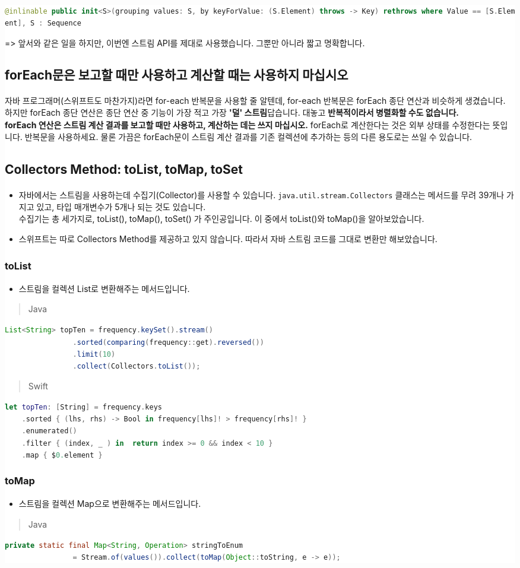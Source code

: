 ```swift
@inlinable public init<S>(grouping values: S, by keyForValue: (S.Element) throws -> Key) rethrows where Value == [S.Element], S : Sequence
```

=> 앞서와 같은 일을 하지만, 이번엔 스트림 API를 제대로 사용했습니다. 그뿐만 아니라 짧고 명확합니다.

## forEach문은 보고할 때만 사용하고 계산할 때는 사용하지 마십시오 

자바 프로그래머(스위프트도 마찬가지)라면 for-each 반복문을 사용할 줄 알텐데, for-each 반복문은 forEach 종단 연산과 비슷하게 생겼습니다. 
하지만 forEach 종단 연산은 종단 연산 중 기능이 가장 적고 가장 **'덜' 스트림**답습니다. 
대놓고 **반복적이라서 병렬화할 수도 없습니다.** 
<br>**forEach 연산은 스트림 계산 결과를 보고할 때만 사용하고, 계산하는 데는 쓰지 마십시오.**
forEach로 계산한다는 것은 외부 상태를 수정한다는 뜻입니다. 
반복문을 사용하세요.
물론 가끔은 forEach문이 스트림 계산 결과를 기존 컬렉션에 추가하는 등의 다른 용도로는 쓰일 수 있습니다. 

## Collectors Method: toList, toMap, toSet

* 자바에서는 스트림을 사용하는데 수집기(Collector)를 사용할 수 있습니다. `java.util.stream.Collectors` 클래스는 메서드를 무려 39개나 가지고 있고, 타입 매개변수가 5개나 되는 것도 있습니다. 
<br>수집기는 총 세가지로, toList(), toMap(), toSet() 가 주인공입니다. 이 중에서 toList()와 toMap()을 알아보았습니다.

* 스위프트는 따로 Collectors Method를 제공하고 있지 않습니다. 따라서 자바 스트림 코드를 그대로 변환만 해보았습니다. 

### toList

* 스트림을 컬렉션 List로 변환해주는 메서드입니다. 

> Java
```java
List<String> topTen = frequency.keySet().stream()
                .sorted(comparing(frequency::get).reversed())
                .limit(10)
                .collect(Collectors.toList());
```

> Swift
```swift
let topTen: [String] = frequency.keys
    .sorted { (lhs, rhs) -> Bool in frequency[lhs]! > frequency[rhs]! }
    .enumerated()
    .filter { (index, _ ) in  return index >= 0 && index < 10 }
    .map { $0.element }
```

### toMap

* 스트림을 컬렉션 Map으로 변환해주는 메서드입니다.

> Java
```java
private static final Map<String, Operation> stringToEnum
                = Stream.of(values()).collect(toMap(Object::toString, e -> e));
```
